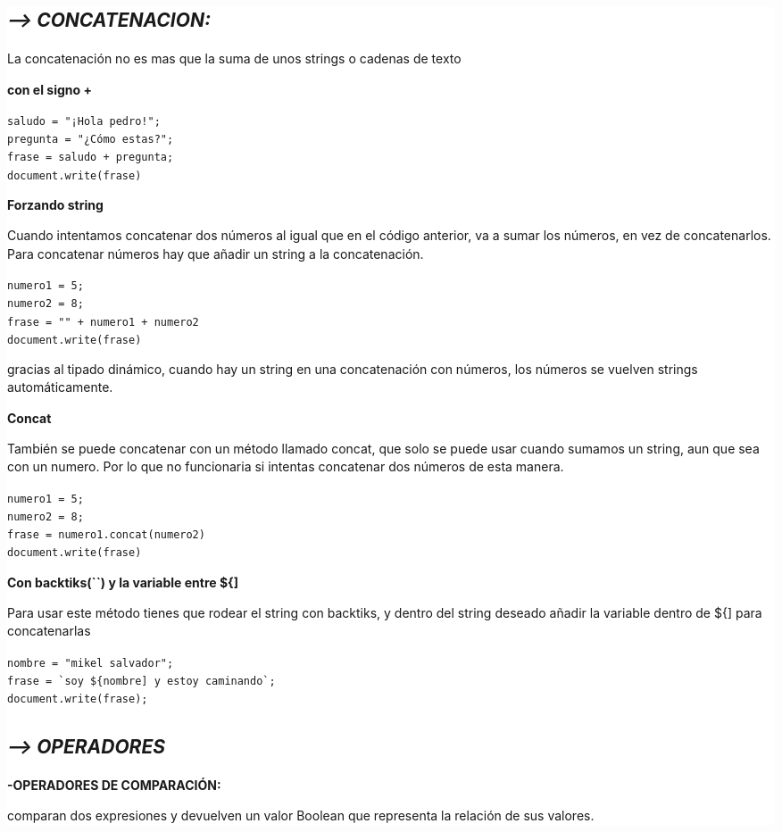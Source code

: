 ## _**\--> CONCATENACION:**_

La concatenación no es mas que la suma de unos strings o cadenas de texto

**con el signo +**

```
saludo = "¡Hola pedro!";
pregunta = "¿Cómo estas?";
frase = saludo + pregunta;
document.write(frase)
```

**Forzando string**

Cuando intentamos concatenar dos números al igual que en el código anterior, va a sumar los números, en vez de concatenarlos. Para concatenar números hay que añadir un string a la concatenación.

```
numero1 = 5;
numero2 = 8;
frase = "" + numero1 + numero2
document.write(frase)
```

gracias al tipado dinámico, cuando hay un string en una concatenación con números, los números se vuelven strings automáticamente.

**Concat**

También se puede concatenar con un método llamado concat, que solo se puede usar cuando sumamos un string, aun que sea con un numero. Por lo que no funcionaria si intentas concatenar dos números de esta manera.

```
numero1 = 5;
numero2 = 8;
frase = numero1.concat(numero2)
document.write(frase)
```

**Con backtiks(\`\`) y la variable entre ${\]**

Para usar este método tienes que rodear el string con backtiks, y dentro del string deseado añadir la variable dentro de ${\] para concatenarlas

```
nombre = "mikel salvador";
frase = `soy ${nombre] y estoy caminando`;
document.write(frase);
```

## _**\--> OPERADORES**_

**\-OPERADORES DE COMPARACIÓN:**

comparan dos expresiones y devuelven un valor Boolean que representa la relación de sus valores.
